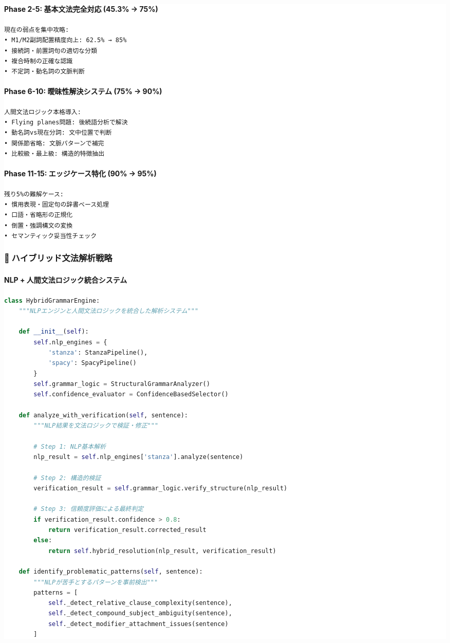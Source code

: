#### **Phase 2-5: 基本文法完全対応 (45.3% → 75%)**
```
現在の弱点を集中攻略:
• M1/M2副詞配置精度向上: 62.5% → 85%
• 接続詞・前置詞句の適切な分類
• 複合時制の正確な認識
• 不定詞・動名詞の文脈判断
```

#### **Phase 6-10: 曖昧性解決システム (75% → 90%)**
```
人間文法ロジック本格導入:
• Flying planes問題: 後続語分析で解決
• 動名詞vs現在分詞: 文中位置で判断
• 関係節省略: 文脈パターンで補完
• 比較級・最上級: 構造的特徴抽出
```

#### **Phase 11-15: エッジケース特化 (90% → 95%)**
```
残り5%の難解ケース:
• 慣用表現・固定句の辞書ベース処理
• 口語・省略形の正規化
• 倒置・強調構文の変換
• セマンティック妥当性チェック
```

### **🔧 ハイブリッド文法解析戦略**

#### **NLP + 人間文法ロジック統合システム**
```python
class HybridGrammarEngine:
    """NLPエンジンと人間文法ロジックを統合した解析システム"""
    
    def __init__(self):
        self.nlp_engines = {
            'stanza': StanzaPipeline(),
            'spacy': SpacyPipeline()
        }
        self.grammar_logic = StructuralGrammarAnalyzer()
        self.confidence_evaluator = ConfidenceBasedSelector()
    
    def analyze_with_verification(self, sentence):
        """NLP結果を文法ロジックで検証・修正"""
        
        # Step 1: NLP基本解析
        nlp_result = self.nlp_engines['stanza'].analyze(sentence)
        
        # Step 2: 構造的検証
        verification_result = self.grammar_logic.verify_structure(nlp_result)
        
        # Step 3: 信頼度評価による最終判定
        if verification_result.confidence > 0.8:
            return verification_result.corrected_result
        else:
            return self.hybrid_resolution(nlp_result, verification_result)
    
    def identify_problematic_patterns(self, sentence):
        """NLPが苦手とするパターンを事前検出"""
        patterns = [
            self._detect_relative_clause_complexity(sentence),
            self._detect_compound_subject_ambiguity(sentence),
            self._detect_modifier_attachment_issues(sentence)
        ]
```